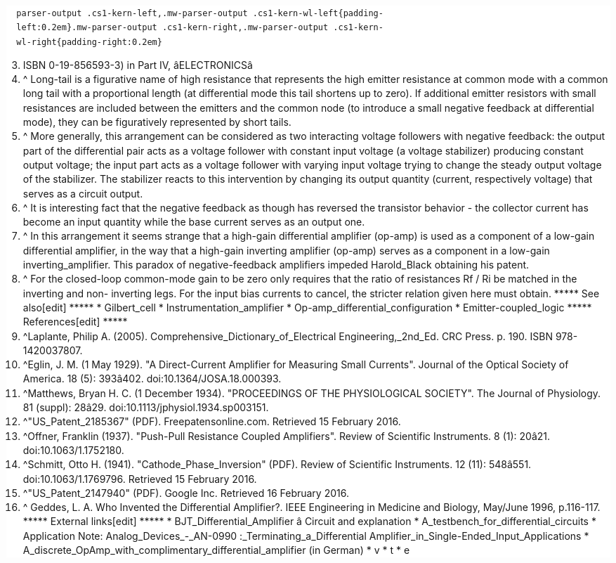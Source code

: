       parser-output .cs1-kern-left,.mw-parser-output .cs1-kern-wl-left{padding-
      left:0.2em}.mw-parser-output .cs1-kern-right,.mw-parser-output .cs1-kern-
      wl-right{padding-right:0.2em}
   3. ISBN 0-19-856593-3) in Part IV, âELECTRONICSâ
   4. ^ Long-tail is a figurative name of high resistance that represents the
      high emitter resistance at common mode with a common long tail with a
      proportional length (at differential mode this tail shortens up to zero).
      If additional emitter resistors with small resistances are included
      between the emitters and the common node (to introduce a small negative
      feedback at differential mode), they can be figuratively represented by
      short tails.
   5. ^ More generally, this arrangement can be considered as two interacting
      voltage followers with negative feedback: the output part of the
      differential pair acts as a voltage follower with constant input voltage
      (a voltage stabilizer) producing constant output voltage; the input part
      acts as a voltage follower with varying input voltage trying to change
      the steady output voltage of the stabilizer. The stabilizer reacts to
      this intervention by changing its output quantity (current, respectively
      voltage) that serves as a circuit output.
   6. ^ It is interesting fact that the negative feedback as though has
      reversed the transistor behavior - the collector current has become an
      input quantity while the base current serves as an output one.
   7. ^ In this arrangement it seems strange that a high-gain differential
      amplifier (op-amp) is used as a component of a low-gain differential
      amplifier, in the way that a high-gain inverting amplifier (op-amp)
      serves as a component in a low-gain inverting_amplifier. This paradox of
      negative-feedback amplifiers impeded Harold_Black obtaining his patent.
   8. ^ For the closed-loop common-mode gain to be zero only requires that the
      ratio of resistances Rf / Ri be matched in the inverting and non-
      inverting legs. For the input bias currents to cancel, the stricter
      relation given here must obtain.
***** See also[edit] *****
    * Gilbert_cell
    * Instrumentation_amplifier
    * Op-amp_differential_configuration
    * Emitter-coupled_logic
***** References[edit] *****
   1. ^Laplante, Philip A. (2005). Comprehensive_Dictionary_of_Electrical
      Engineering,_2nd_Ed. CRC Press. p. 190. ISBN 978-1420037807.
   2. ^Eglin, J. M. (1 May 1929). "A Direct-Current Amplifier for Measuring
      Small Currents". Journal of the Optical Society of America. 18 (5):
      393â402. doi:10.1364/JOSA.18.000393.
   3. ^Matthews, Bryan H. C. (1 December 1934). "PROCEEDINGS OF THE
      PHYSIOLOGICAL SOCIETY". The Journal of Physiology. 81 (suppl): 28â29.
      doi:10.1113/jphysiol.1934.sp003151.
   4. ^"US_Patent_2185367" (PDF). Freepatensonline.com. Retrieved 15 February
      2016.
   5. ^Offner, Franklin (1937). "Push-Pull Resistance Coupled Amplifiers".
      Review of Scientific Instruments. 8 (1): 20â21. doi:10.1063/1.1752180.
   6. ^Schmitt, Otto H. (1941). "Cathode_Phase_Inversion" (PDF). Review of
      Scientific Instruments. 12 (11): 548â551. doi:10.1063/1.1769796.
      Retrieved 15 February 2016.
   7. ^"US_Patent_2147940" (PDF). Google Inc. Retrieved 16 February 2016.
   8. ^ Geddes, L. A. Who Invented the Differential Amplifier?. IEEE
      Engineering in Medicine and Biology, May/June 1996, p.116-117.
***** External links[edit] *****
    * BJT_Differential_Amplifier â Circuit and explanation
    * A_testbench_for_differential_circuits
    * Application Note: Analog_Devices_-_AN-0990 :_Terminating_a_Differential
      Amplifier_in_Single-Ended_Input_Applications
    * A_discrete_OpAmp_with_complimentary_differential_amplifier (in German)
    * v
    * t
    * e